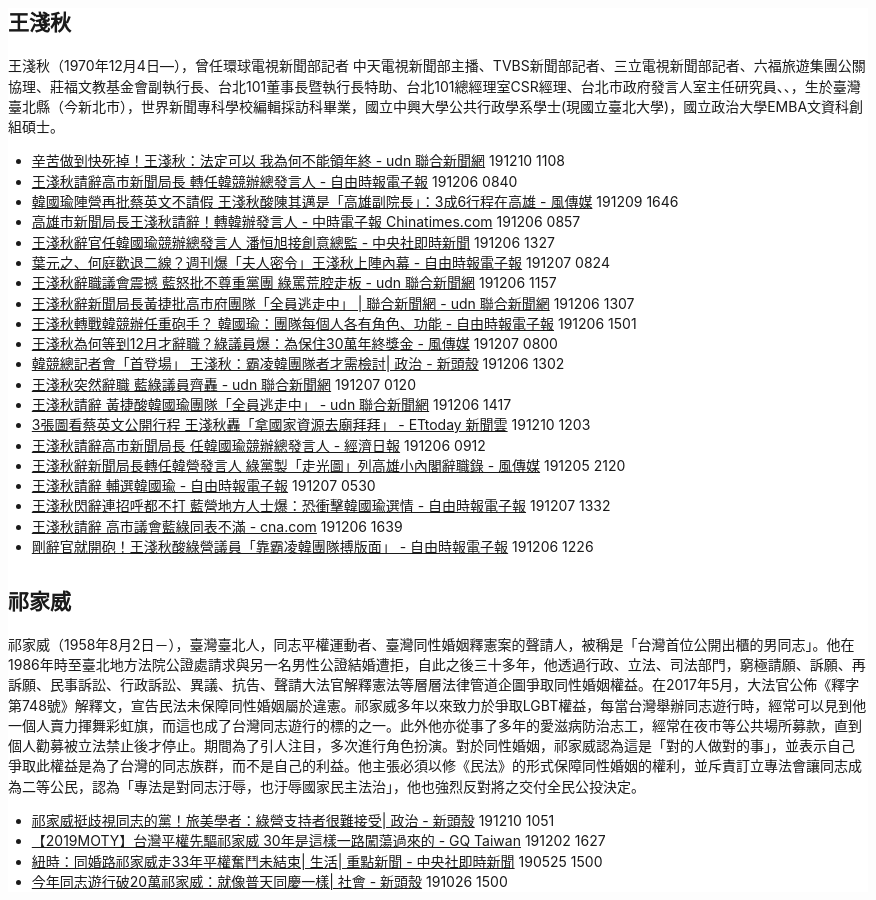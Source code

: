 ## 王淺秋

王淺秋（1970年12月4日—），曾任環球電視新聞部記者 中天電視新聞部主播、TVBS新聞部記者、三立電視新聞部記者、六福旅遊集團公關協理、莊福文教基金會副執行長、台北101董事長暨執行長特助、台北101總經理室CSR經理、台北市政府發言人室主任研究員、、，生於臺灣臺北縣（今新北市），世界新聞專科學校編輯採訪科畢業，國立中興大學公共行政學系學士(現國立臺北大學)，國立政治大學EMBA文資科創組碩士。


- [辛苦做到快死掉！王淺秋：法定可以 我為何不能領年終 - udn 聯合新聞網](https://udn.com/news/story/6656/4216798 "辛苦做到快死掉！王淺秋：法定可以 我為何不能領年終 - udn 聯合新聞網") 191210 1108
- [王淺秋請辭高市新聞局長 轉任韓競辦總發言人 - 自由時報電子報](https://news.ltn.com.tw/news/politics/breakingnews/3000361 "王淺秋請辭高市新聞局長 轉任韓競辦總發言人 - 自由時報電子報") 191206 0840
- [韓國瑜陣營再批蔡英文不請假 王淺秋酸陳其邁是「高雄副院長」：3成6行程在高雄 - 風傳媒](https://www.storm.mg/article/2042110 "韓國瑜陣營再批蔡英文不請假 王淺秋酸陳其邁是「高雄副院長」：3成6行程在高雄 - 風傳媒") 191209 1646
- [高雄市新聞局長王淺秋請辭！轉韓辦發言人 - 中時電子報 Chinatimes.com](https://www.chinatimes.com/realtimenews/20191206001315-260407 "高雄市新聞局長王淺秋請辭！轉韓辦發言人 - 中時電子報 Chinatimes.com") 191206 0857
- [王淺秋辭官任韓國瑜競辦總發言人 潘恒旭接創意總監 - 中央社即時新聞](https://www.cna.com.tw/news/firstnews/201912065002.aspx "王淺秋辭官任韓國瑜競辦總發言人 潘恒旭接創意總監 - 中央社即時新聞") 191206 1327
- [葉元之、何庭歡退二線？週刊爆「夫人密令」王淺秋上陣內幕 - 自由時報電子報](https://news.ltn.com.tw/news/politics/breakingnews/3001419 "葉元之、何庭歡退二線？週刊爆「夫人密令」王淺秋上陣內幕 - 自由時報電子報") 191207 0824
- [王淺秋辭職議會震撼 藍怒批不尊重黨團 綠罵荒腔走板 - udn 聯合新聞網](https://udn.com/news/story/6656/4209473 "王淺秋辭職議會震撼 藍怒批不尊重黨團 綠罵荒腔走板 - udn 聯合新聞網") 191206 1157
- [王淺秋辭新聞局長黃捷批高市府團隊「全員逃走中」 | 聯合新聞網 - udn 聯合新聞網](https://udn.com/news/story/12702/4209604 "王淺秋辭新聞局長黃捷批高市府團隊「全員逃走中」 | 聯合新聞網 - udn 聯合新聞網") 191206 1307
- [王淺秋轉戰韓競辦任重砲手？ 韓國瑜：團隊每個人各有角色、功能 - 自由時報電子報](https://news.ltn.com.tw/news/politics/breakingnews/3000796 "王淺秋轉戰韓競辦任重砲手？ 韓國瑜：團隊每個人各有角色、功能 - 自由時報電子報") 191206 1501
- [王淺秋為何等到12月才辭職？綠議員爆：為保住30萬年終獎金 - 風傳媒](https://www.storm.mg/article/2033411 "王淺秋為何等到12月才辭職？綠議員爆：為保住30萬年終獎金 - 風傳媒") 191207 0800
- [韓競總記者會「首登場」 王淺秋：霸凌韓團隊者才需檢討| 政治 - 新頭殼](https://newtalk.tw/news/view/2019-12-06/336691 "韓競總記者會「首登場」 王淺秋：霸凌韓團隊者才需檢討| 政治 - 新頭殼") 191206 1302
- [王淺秋突然辭職 藍綠議員齊轟 - udn 聯合新聞網](https://udn.com/news/story/12702/4210949 "王淺秋突然辭職 藍綠議員齊轟 - udn 聯合新聞網") 191207 0120
- [王淺秋請辭 黃捷酸韓國瑜團隊「全員逃走中」 - udn 聯合新聞網](https://udn.com/news/story/12702/4209847?from=udn-catelistnews_ch2 "王淺秋請辭 黃捷酸韓國瑜團隊「全員逃走中」 - udn 聯合新聞網") 191206 1417
- [3張圖看蔡英文公開行程 王淺秋轟「拿國家資源去廟拜拜」 - ETtoday 新聞雲](https://www.ettoday.net/news/20191210/1598298.htm "3張圖看蔡英文公開行程 王淺秋轟「拿國家資源去廟拜拜」 - ETtoday 新聞雲") 191210 1203
- [王淺秋請辭高市新聞局長 任韓國瑜競辦總發言人 - 經濟日報](https://money.udn.com/money/story/7307/4209158 "王淺秋請辭高市新聞局長 任韓國瑜競辦總發言人 - 經濟日報") 191206 0912
- [王淺秋辭新聞局長轉任韓營發言人 綠黨製「走光圖」列高雄小內閣辭職錄 - 風傳媒](https://www.storm.mg/article/2032346 "王淺秋辭新聞局長轉任韓營發言人 綠黨製「走光圖」列高雄小內閣辭職錄 - 風傳媒") 191205 2120
- [王淺秋請辭 輔選韓國瑜 - 自由時報電子報](https://news.ltn.com.tw/news/politics/paper/1337307 "王淺秋請辭 輔選韓國瑜 - 自由時報電子報") 191207 0530
- [王淺秋閃辭連招呼都不打 藍營地方人士爆：恐衝擊韓國瑜選情 - 自由時報電子報](https://news.ltn.com.tw/news/politics/breakingnews/3001721 "王淺秋閃辭連招呼都不打 藍營地方人士爆：恐衝擊韓國瑜選情 - 自由時報電子報") 191207 1332
- [王淺秋請辭 高市議會藍綠同表不滿 - cna.com](https://www.cna.com.tw/news/aloc/201912060193.aspx "王淺秋請辭 高市議會藍綠同表不滿 - cna.com") 191206 1639
- [剛辭官就開砲！王淺秋酸綠營議員「靠霸凌韓團隊搏版面」 - 自由時報電子報](https://news.ltn.com.tw/news/politics/breakingnews/3000592 "剛辭官就開砲！王淺秋酸綠營議員「靠霸凌韓團隊搏版面」 - 自由時報電子報") 191206 1226

## 祁家威

祁家威（1958年8月2日－），臺灣臺北人，同志平權運動者、臺灣同性婚姻釋憲案的聲請人，被稱是「台灣首位公開出櫃的男同志」。他在1986年時至臺北地方法院公證處請求與另一名男性公證結婚遭拒，自此之後三十多年，他透過行政、立法、司法部門，窮極請願、訴願、再訴願、民事訴訟、行政訴訟、異議、抗告、聲請大法官解釋憲法等層層法律管道企圖爭取同性婚姻權益。在2017年5月，大法官公佈《釋字第748號》解釋文，宣告民法未保障同性婚姻屬於違憲。祁家威多年以來致力於爭取LGBT權益，每當台灣舉辦同志遊行時，經常可以見到他一個人賣力揮舞彩虹旗，而這也成了台灣同志遊行的標的之一。此外他亦從事了多年的愛滋病防治志工，經常在夜市等公共場所募款，直到個人勸募被立法禁止後才停止。期間為了引人注目，多次進行角色扮演。對於同性婚姻，祁家威認為這是「對的人做對的事」，並表示自己爭取此權益是為了台灣的同志族群，而不是自己的利益。他主張必須以修《民法》的形式保障同性婚姻的權利，並斥責訂立專法會讓同志成為二等公民，認為「專法是對同志汙辱，也汙辱國家民主法治」，他也強烈反對將之交付全民公投決定。
- [祁家威挺歧視同志的黨！旅美學者：綠營支持者很難接受| 政治 - 新頭殼](https://newtalk.tw/news/view/2019-12-10/338210 "祁家威挺歧視同志的黨！旅美學者：綠營支持者很難接受| 政治 - 新頭殼") 191210 1051
- [【2019MOTY】台灣平權先驅祁家威 30年是這樣一路闖蕩過來的 - GQ Taiwan](https://www.gq.com.tw/entertainment/article/%E7%A5%81%E5%AE%B6%E5%A8%81-moty "【2019MOTY】台灣平權先驅祁家威 30年是這樣一路闖蕩過來的 - GQ Taiwan") 191202 1627
- [紐時：同婚路祁家威走33年平權奮鬥未結束| 生活| 重點新聞 - 中央社即時新聞](https://www.cna.com.tw/news/firstnews/201905250014.aspx "紐時：同婚路祁家威走33年平權奮鬥未結束| 生活| 重點新聞 - 中央社即時新聞") 190525 1500
- [今年同志遊行破20萬祁家威：就像普天同慶一樣| 社會 - 新頭殼](https://newtalk.tw/news/view/2019-10-26/317262 "今年同志遊行破20萬祁家威：就像普天同慶一樣| 社會 - 新頭殼") 191026 1500